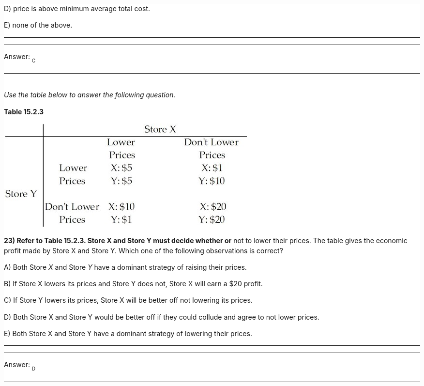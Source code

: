 D\) price is above minimum average total cost.

E\) none of the above.




---
---
Answer: <sub><sub>C<sub><sub>

---





*\
Use the table below to answer the following question.*

**Table 15.2.3**

![](media/image4.jpeg)

**23\) Refer to Table 15.2.3. Store X and Store Y must decide whether or**
not to lower their prices. The table gives the economic profit made by
Store X and Store Y. Which one of the following observations is correct?

A\) Both Store *X* and Store *Y* have a dominant strategy of raising
their prices.

B\) If Store X lowers its prices and Store Y does not, Store X will earn
a \$20 profit.

C\) If Store Y lowers its prices, Store X will be better off not lowering
its prices.

D\) Both Store X and Store Y would be better off if they could collude
and agree to not lower prices.

E\) Both Store X and Store Y have a dominant strategy of lowering their
prices.




---
---
Answer: <sub><sub>D<sub><sub>

---